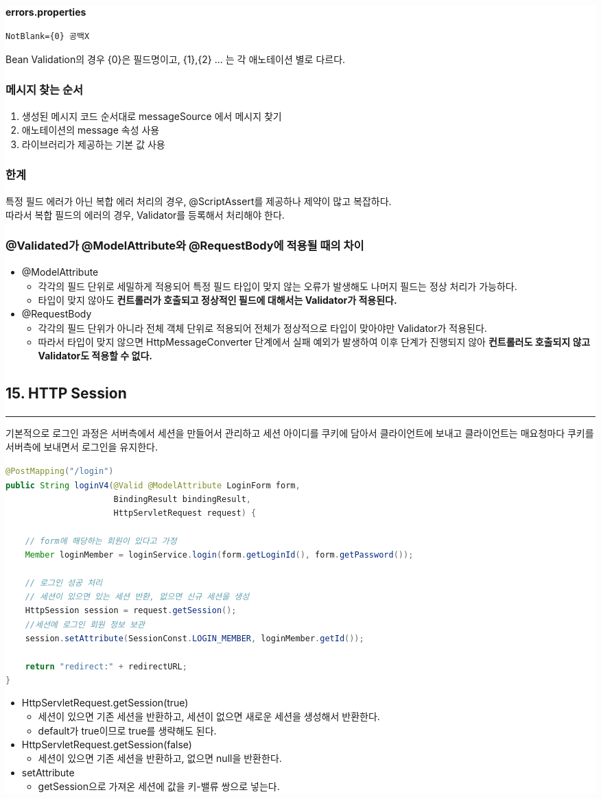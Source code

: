 __errors.properties__
```
NotBlank={0} 공백X
```
Bean Validation의 경우 {0}은 필드명이고, {1},{2} ... 는 각 애노테이션 별로 다르다.


### 메시지 찾는 순서
1. 생성된 메시지 코드 순서대로 messageSource 에서 메시지 찾기
2. 애노테이션의 message 속성 사용 
3. 라이브러리가 제공하는 기본 값 사용


### 한계
특정 필드 에러가 아닌 복합 에러 처리의 경우, @ScriptAssert를 제공하나 제약이 많고 복잡하다.  
따라서 복합 필드의 에러의 경우, Validator를 등록해서 처리해야 한다.  


### @Validated가 @ModelAttribute와 @RequestBody에 적용될 때의 차이
+ @ModelAttribute
  - 각각의 필드 단위로 세밀하게 적용되어 특정 필드 타입이 맞지 않는 오류가 발생해도 나머지 필드는 정상 처리가 가능하다.
  - 타입이 맞지 않아도 __컨트롤러가 호출되고 정상적인 필드에 대해서는 Validator가 적용된다.__
+ @RequestBody
  - 각각의 필드 단위가 아니라 전체 객체 단위로 적용되어 전체가 정상적으로 타입이 맞아야만 Validator가 적용된다.
  - 따라서 타입이 맞지 않으면 HttpMessageConverter 단계에서 실패 예외가 발생하여 이후 단계가 진행되지 않아 __컨트롤러도 호출되지 않고 Validator도 적용할 수 없다.__


## 15. HTTP Session
---
기본적으로 로그인 과정은 서버측에서 세션을 만들어서 관리하고 세션 아이디를 쿠키에 담아서 클라이언트에 보내고 클라이언트는 매요청마다 쿠키를 서버측에 보내면서 로그인을 유지한다.  
```java
@PostMapping("/login")
public String loginV4(@Valid @ModelAttribute LoginForm form,
                      BindingResult bindingResult,
                      HttpServletRequest request) {

    // form에 해당하는 회원이 있다고 가정
    Member loginMember = loginService.login(form.getLoginId(), form.getPassword());

    // 로그인 성공 처리
    // 세션이 있으면 있는 세션 반환, 없으면 신규 세션을 생성
    HttpSession session = request.getSession();
    //세션에 로그인 회원 정보 보관
    session.setAttribute(SessionConst.LOGIN_MEMBER, loginMember.getId());

    return "redirect:" + redirectURL;
}
```
+ HttpServletRequest.getSession(true)
  - 세션이 있으면 기존 세션을 반환하고, 세션이 없으면 새로운 세션을 생성해서 반환한다.
  - default가 true이므로 true를 생략해도 된다.
+ HttpServletRequest.getSession(false)
  - 세션이 있으면 기존 세션을 반환하고, 없으면 null을 반환한다.
+ setAttribute
  - getSession으로 가져온 세션에 값을 키-밸류 쌍으로 넣는다.
